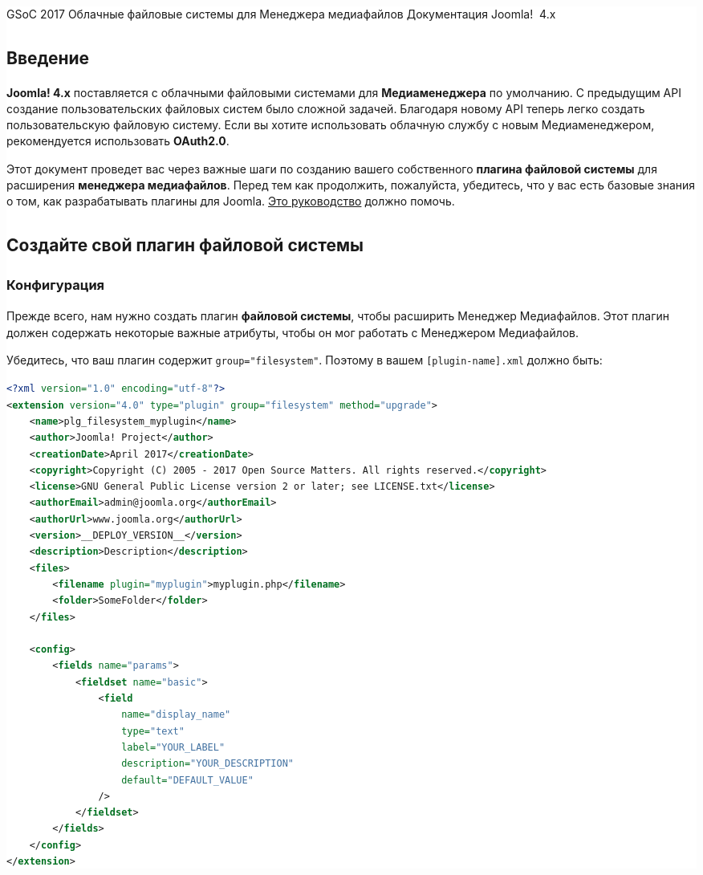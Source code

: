 

<span id="main-portal-heading">GSoC 2017
Облачные файловые системы для Менеджера медиафайлов
Документация</span> 
Joomla!  4.x

## Введение

**Joomla! 4.x** поставляется с облачными файловыми системами для **Медиаменеджера** по умолчанию. С предыдущим API создание пользовательских файловых систем было сложной задачей. Благодаря новому API теперь легко создать пользовательскую файловую систему. Если вы хотите использовать облачную службу с новым Медиаменеджером, рекомендуется использовать **OAuth2.0**.

Этот документ проведет вас через важные шаги по созданию вашего собственного **плагина файловой системы** для расширения **менеджера медиафайлов**. Перед тем как продолжить, пожалуйста, убедитесь, что у вас есть базовые знания о том, как разрабатывать плагины для Joomla. [Это руководство](https://docs.joomla.org/J3.x:Creating_a_Plugin_for_Joomla "Special:MyLanguage/J3.x:Creating a Plugin for Joomla") должно помочь.

## Создайте свой плагин файловой системы

### Конфигурация

Прежде всего, нам нужно создать плагин **файловой системы**, чтобы расширить Менеджер Медиафайлов. Этот плагин должен содержать некоторые важные атрибуты, чтобы он мог работать с Менеджером Медиафайлов.

Убедитесь, что ваш плагин содержит `group="filesystem"`. Поэтому в вашем `[plugin-name].xml` должно быть:

```xml
<?xml version="1.0" encoding="utf-8"?>
<extension version="4.0" type="plugin" group="filesystem" method="upgrade">
    <name>plg_filesystem_myplugin</name>
    <author>Joomla! Project</author>
    <creationDate>April 2017</creationDate>
    <copyright>Copyright (C) 2005 - 2017 Open Source Matters. All rights reserved.</copyright>
    <license>GNU General Public License version 2 or later; see LICENSE.txt</license>
    <authorEmail>admin@joomla.org</authorEmail>
    <authorUrl>www.joomla.org</authorUrl>
    <version>__DEPLOY_VERSION__</version>
    <description>Description</description>
    <files>
        <filename plugin="myplugin">myplugin.php</filename>
        <folder>SomeFolder</folder>
    </files>

    <config>
        <fields name="params">
            <fieldset name="basic">
                <field
                    name="display_name"
                    type="text"
                    label="YOUR_LABEL"
                    description="YOUR_DESCRIPTION"
                    default="DEFAULT_VALUE"
                />
            </fieldset>
        </fields>
    </config>
</extension>
```

